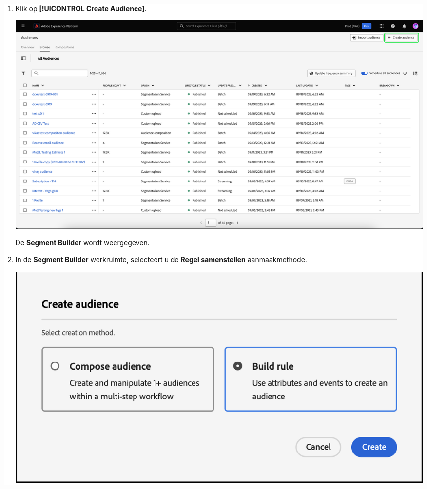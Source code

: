 1. Klik op **[!UICONTROL Create Audience]**.

   ![Publiek maken](assets/browse-create-audience.png)

   De **Segment Builder** wordt weergegeven.

1. In de **Segment Builder** werkruimte, selecteert u de **Regel samenstellen** aanmaakmethode.

   ![Regel samenstellen](assets/build-rule.png)
